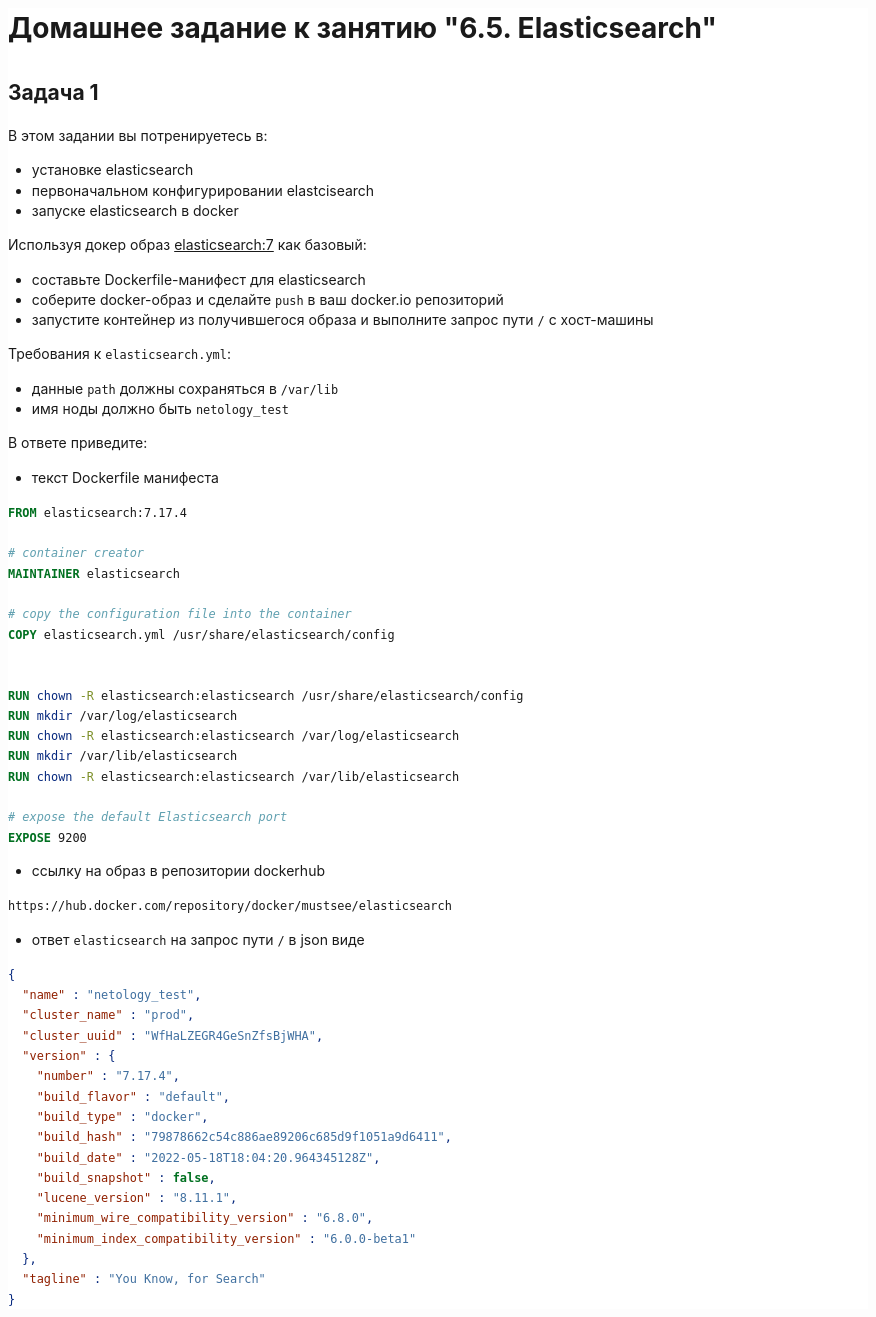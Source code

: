 # Домашнее задание к занятию "6.5. Elasticsearch"

## Задача 1

В этом задании вы потренируетесь в:
- установке elasticsearch
- первоначальном конфигурировании elastcisearch
- запуске elasticsearch в docker

Используя докер образ [elasticsearch:7](https://hub.docker.com/_/elasticsearch) как базовый:

- составьте Dockerfile-манифест для elasticsearch
- соберите docker-образ и сделайте `push` в ваш docker.io репозиторий
- запустите контейнер из получившегося образа и выполните запрос пути `/` c хост-машины

Требования к `elasticsearch.yml`:
- данные `path` должны сохраняться в `/var/lib` 
- имя ноды должно быть `netology_test`

В ответе приведите:
- текст Dockerfile манифеста
```dockerfile
FROM elasticsearch:7.17.4

# container creator
MAINTAINER elasticsearch

# copy the configuration file into the container
COPY elasticsearch.yml /usr/share/elasticsearch/config


RUN chown -R elasticsearch:elasticsearch /usr/share/elasticsearch/config
RUN mkdir /var/log/elasticsearch
RUN chown -R elasticsearch:elasticsearch /var/log/elasticsearch
RUN mkdir /var/lib/elasticsearch
RUN chown -R elasticsearch:elasticsearch /var/lib/elasticsearch

# expose the default Elasticsearch port
EXPOSE 9200
```
- ссылку на образ в репозитории dockerhub
```commandline
https://hub.docker.com/repository/docker/mustsee/elasticsearch
```
- ответ `elasticsearch` на запрос пути `/` в json виде
```json
{
  "name" : "netology_test",
  "cluster_name" : "prod",
  "cluster_uuid" : "WfHaLZEGR4GeSnZfsBjWHA",
  "version" : {
    "number" : "7.17.4",
    "build_flavor" : "default",
    "build_type" : "docker",
    "build_hash" : "79878662c54c886ae89206c685d9f1051a9d6411",
    "build_date" : "2022-05-18T18:04:20.964345128Z",
    "build_snapshot" : false,
    "lucene_version" : "8.11.1",
    "minimum_wire_compatibility_version" : "6.8.0",
    "minimum_index_compatibility_version" : "6.0.0-beta1"
  },
  "tagline" : "You Know, for Search"
}
```
